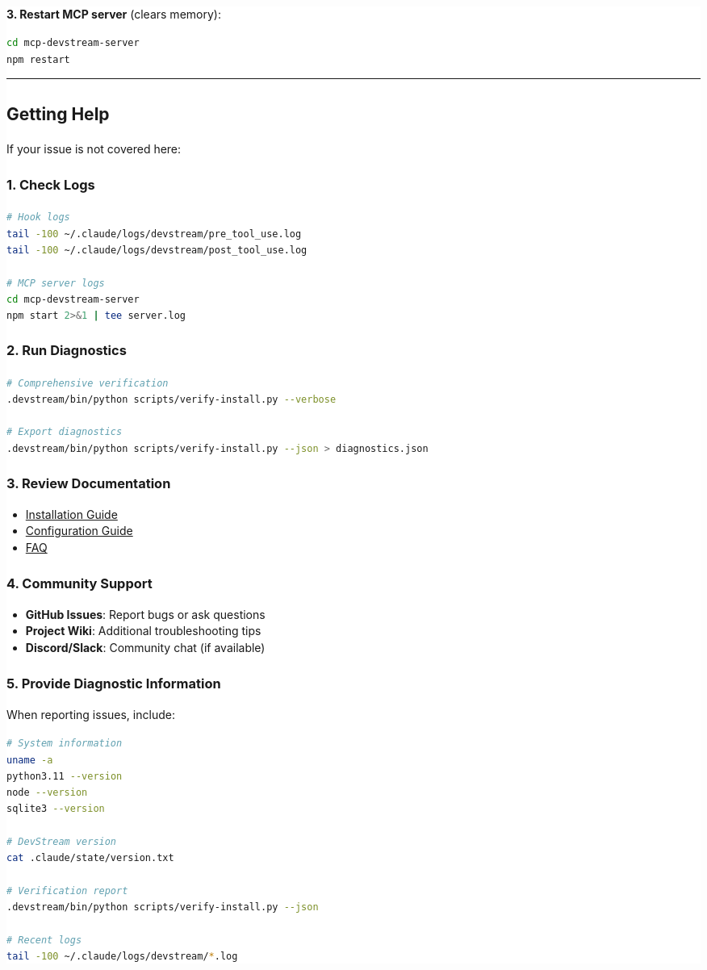 **3. Restart MCP server** (clears memory):
```bash
cd mcp-devstream-server
npm restart
```

---

## Getting Help

If your issue is not covered here:

### 1. Check Logs

```bash
# Hook logs
tail -100 ~/.claude/logs/devstream/pre_tool_use.log
tail -100 ~/.claude/logs/devstream/post_tool_use.log

# MCP server logs
cd mcp-devstream-server
npm start 2>&1 | tee server.log
```

### 2. Run Diagnostics

```bash
# Comprehensive verification
.devstream/bin/python scripts/verify-install.py --verbose

# Export diagnostics
.devstream/bin/python scripts/verify-install.py --json > diagnostics.json
```

### 3. Review Documentation

- [Installation Guide](../../INSTALLATION.md)
- [Configuration Guide](configuration.md)
- [FAQ](faq.md)

### 4. Community Support

- **GitHub Issues**: Report bugs or ask questions
- **Project Wiki**: Additional troubleshooting tips
- **Discord/Slack**: Community chat (if available)

### 5. Provide Diagnostic Information

When reporting issues, include:

```bash
# System information
uname -a
python3.11 --version
node --version
sqlite3 --version

# DevStream version
cat .claude/state/version.txt

# Verification report
.devstream/bin/python scripts/verify-install.py --json

# Recent logs
tail -100 ~/.claude/logs/devstream/*.log
```
